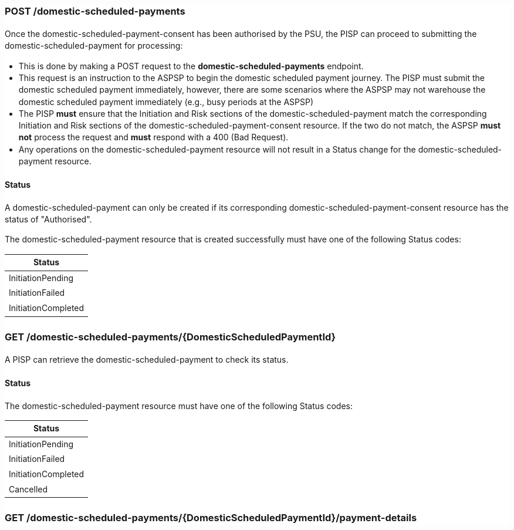 ### POST /domestic-scheduled-payments

Once the domestic-scheduled-payment-consent has been authorised by the PSU, the PISP can proceed to submitting the domestic-scheduled-payment for processing:

* This is done by making a POST request to the **domestic-scheduled-payments** endpoint.
* This request is an instruction to the ASPSP to begin the domestic scheduled payment journey. The PISP must submit the domestic scheduled payment immediately, however, there are some scenarios where the ASPSP may not warehouse the domestic scheduled payment immediately (e.g., busy periods at the ASPSP)
* The PISP **must** ensure that the Initiation and Risk sections of the domestic-scheduled-payment match the corresponding Initiation and Risk sections of the domestic-scheduled-payment-consent resource. If the two do not match, the ASPSP **must not** process the request and **must** respond with a 400 (Bad Request).
* Any operations on the domestic-scheduled-payment resource will not result in a Status change for the domestic-scheduled-payment resource.

#### Status

A domestic-scheduled-payment can only be created if its corresponding domestic-scheduled-payment-consent resource has the status of "Authorised". 

The domestic-scheduled-payment resource that is created successfully must have one of the following Status codes:

| Status |
| ------ |
| InitiationPending |
| InitiationFailed |
| InitiationCompleted |

### GET /domestic-scheduled-payments/{DomesticScheduledPaymentId}

A PISP can retrieve the domestic-scheduled-payment to check its status.

#### Status

The domestic-scheduled-payment resource must have one of the following Status codes:

| Status |
| ------ |
| InitiationPending |
| InitiationFailed |
| InitiationCompleted |
| Cancelled |

### GET /domestic-scheduled-payments/{DomesticScheduledPaymentId}/payment-details
